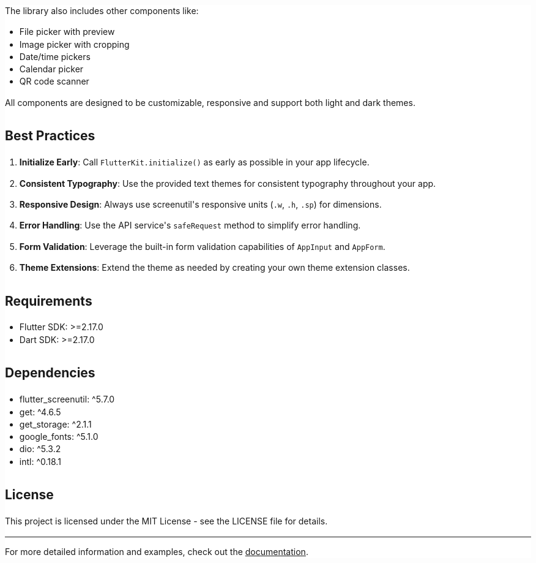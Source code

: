 The library also includes other components like:
- File picker with preview
- Image picker with cropping
- Date/time pickers
- Calendar picker
- QR code scanner

All components are designed to be customizable, responsive and support both light and dark themes.

## Best Practices

1. **Initialize Early**: Call `FlutterKit.initialize()` as early as possible in your app lifecycle.

2. **Consistent Typography**: Use the provided text themes for consistent typography throughout your app.

3. **Responsive Design**: Always use screenutil's responsive units (`.w`, `.h`, `.sp`) for dimensions.

4. **Error Handling**: Use the API service's `safeRequest` method to simplify error handling.

5. **Form Validation**: Leverage the built-in form validation capabilities of `AppInput` and `AppForm`.

6. **Theme Extensions**: Extend the theme as needed by creating your own theme extension classes.

## Requirements

- Flutter SDK: >=2.17.0
- Dart SDK: >=2.17.0

## Dependencies

- flutter_screenutil: ^5.7.0
- get: ^4.6.5
- get_storage: ^2.1.1
- google_fonts: ^5.1.0
- dio: ^5.3.2
- intl: ^0.18.1

## License

This project is licensed under the MIT License - see the LICENSE file for details.

---

For more detailed information and examples, check out the [documentation](https://github.com/DevMaan707/bolt_ui_kit/wiki).

